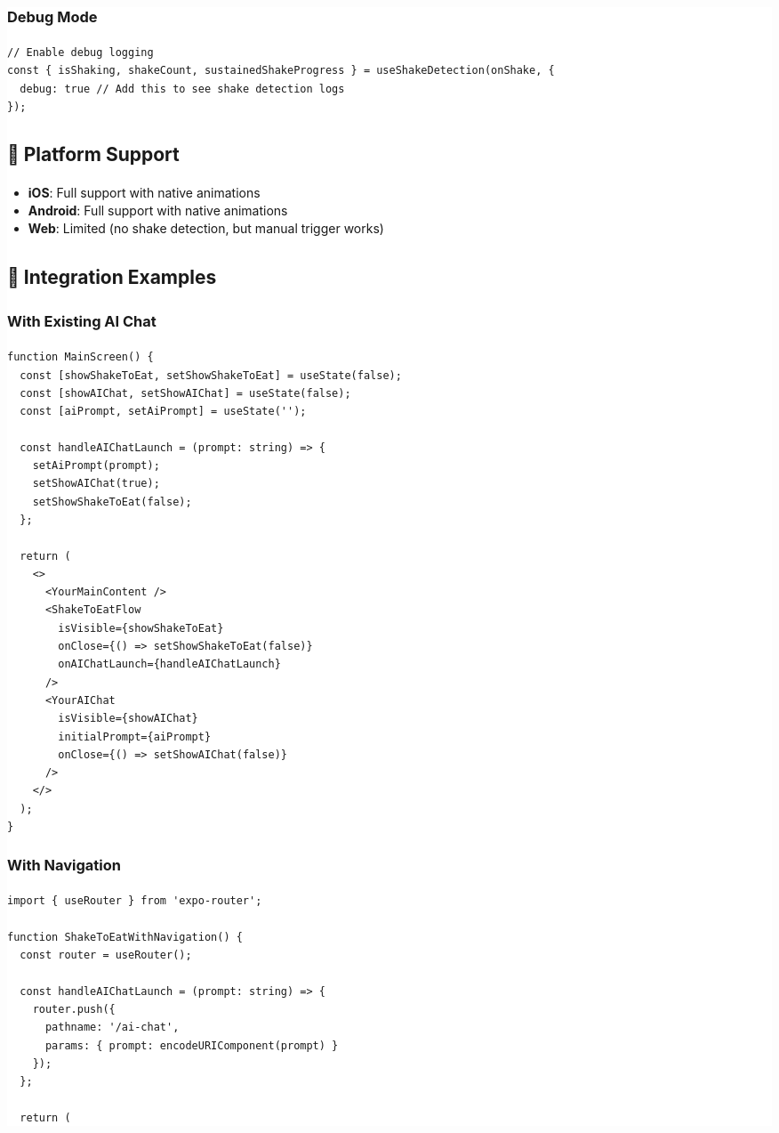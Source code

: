 ### Debug Mode
```tsx
// Enable debug logging
const { isShaking, shakeCount, sustainedShakeProgress } = useShakeDetection(onShake, {
  debug: true // Add this to see shake detection logs
});
```

## 📱 Platform Support

- **iOS**: Full support with native animations
- **Android**: Full support with native animations
- **Web**: Limited (no shake detection, but manual trigger works)

## 🎯 Integration Examples

### With Existing AI Chat
```tsx
function MainScreen() {
  const [showShakeToEat, setShowShakeToEat] = useState(false);
  const [showAIChat, setShowAIChat] = useState(false);
  const [aiPrompt, setAiPrompt] = useState('');

  const handleAIChatLaunch = (prompt: string) => {
    setAiPrompt(prompt);
    setShowAIChat(true);
    setShowShakeToEat(false);
  };

  return (
    <>
      <YourMainContent />
      <ShakeToEatFlow
        isVisible={showShakeToEat}
        onClose={() => setShowShakeToEat(false)}
        onAIChatLaunch={handleAIChatLaunch}
      />
      <YourAIChat
        isVisible={showAIChat}
        initialPrompt={aiPrompt}
        onClose={() => setShowAIChat(false)}
      />
    </>
  );
}
```

### With Navigation
```tsx
import { useRouter } from 'expo-router';

function ShakeToEatWithNavigation() {
  const router = useRouter();

  const handleAIChatLaunch = (prompt: string) => {
    router.push({
      pathname: '/ai-chat',
      params: { prompt: encodeURIComponent(prompt) }
    });
  };

  return (
```